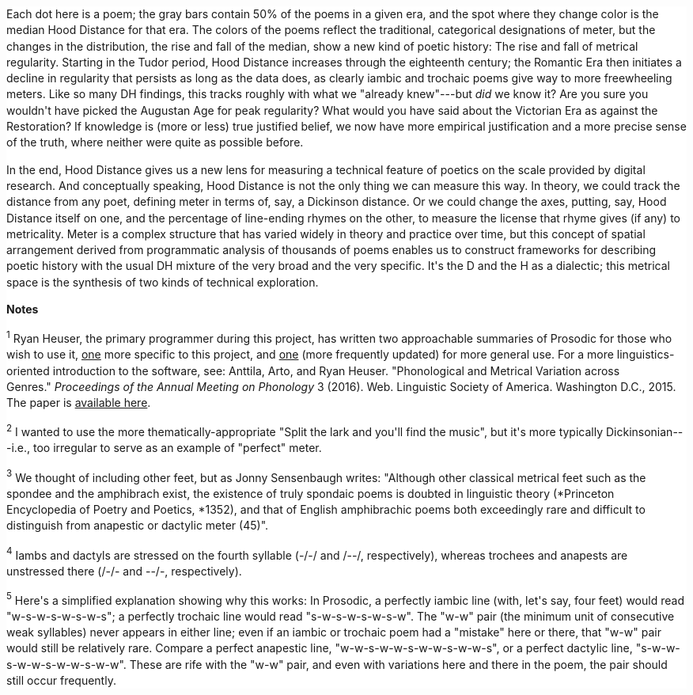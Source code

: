 Each dot here is a poem; the gray bars contain 50% of the poems in a given era, and the spot where they change color is the median Hood Distance for that era. The colors of the poems reflect the traditional, categorical designations of meter, but the changes in the distribution, the rise and fall of the median, show a new kind of poetic history: The rise and fall of metrical regularity. Starting in the Tudor period, Hood Distance increases through the eighteenth century; the Romantic Era then initiates a decline in regularity that persists as long as the data does, as clearly iambic and trochaic poems give way to more freewheeling meters. Like so many DH findings, this tracks roughly with what we "already knew"---but *did* we know it? Are you sure you wouldn't have picked the Augustan Age for peak regularity? What would you have said about the Victorian Era as against the Restoration? If knowledge is (more or less) true justified belief, we now have more empirical justification and a more precise sense of the truth, where neither were quite as possible before.

In the end, Hood Distance gives us a new lens for measuring a technical feature of poetics on the scale provided by digital research. And conceptually speaking, Hood Distance is not the only thing we can measure this way. In theory, we could track the distance from any poet, defining meter in terms of, say, a Dickinson distance. Or we could change the axes, putting, say, Hood Distance itself on one, and the percentage of line-ending rhymes on the other, to measure the license that rhyme gives (if any) to metricality. Meter is a complex structure that has varied widely in theory and practice over time, but this concept of spatial arrangement derived from programmatic analysis of thousands of poems enables us to construct frameworks for describing poetic history with the usual DH mixture of the very broad and the very specific. It's the D and the H as a dialectic; this metrical space is the synthesis of two kinds of technical exploration.

**Notes**

<a name="_ftn1" ><sup>1</sup></a> Ryan Heuser, the primary programmer during this project, has written two approachable summaries of Prosodic for those who wish to use it, [one](https://github.com/quadrismegistus/litlab-poetry) more specific to this project, and [one](https://github.com/quadrismegistus/prosodic) (more frequently updated) for more general use. For a more linguistics-oriented introduction to the software, see: Anttila, Arto, and Ryan Heuser. "Phonological and Metrical Variation across Genres." *Proceedings of the Annual Meeting on Phonology* 3 (2016). Web. Linguistic Society of America. Washington D.C., 2015. The paper is [available here](https://journals.linguisticsociety.org/proceedings/index.php/amphonology/article/view/3679).

<a name="_ftn2" ><sup>2</sup></a> I wanted to use the more thematically-appropriate "Split the lark and you'll find the music", but it's more typically Dickinsonian---i.e., too irregular to serve as an example of "perfect" meter.

<a name="_ftn3" ><sup>3</sup></a> We thought of including other feet, but as Jonny Sensenbaugh writes: "Although other classical metrical feet such as the spondee and the amphibrach exist, the existence of truly spondaic poems is doubted in linguistic theory (*Princeton Encyclopedia of Poetry and Poetics, *1352), and that of English amphibrachic poems both exceedingly rare and difficult to distinguish from anapestic or dactylic meter (45)".

<a name="_ftn4" ><sup>4</sup></a> Iambs and dactyls are stressed on the fourth syllable (-/-/ and /--/, respectively), whereas trochees and anapests are unstressed there (/-/- and --/-, respectively).

<a name="_ftn5" ><sup>5</sup></a> Here's a simplified explanation showing why this works: In Prosodic, a perfectly iambic line (with, let's say, four feet) would read "w-s-w-s-w-s-w-s"; a perfectly trochaic line would read "s-w-s-w-s-w-s-w". The "w-w" pair (the minimum unit of consecutive weak syllables) never appears in either line; even if an iambic or trochaic poem had a "mistake" here or there, that "w-w" pair would still be relatively rare. Compare a perfect anapestic line, "w-w-s-w-w-s-w-w-s-w-w-s", or a perfect dactylic line, "s-w-w-s-w-w-s-w-w-s-w-w". These are rife with the "w-w" pair, and even with variations here and there in the poem, the pair should still occur frequently.
